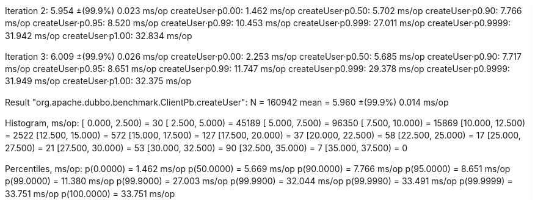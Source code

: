 Iteration   2: 5.954 ±(99.9%) 0.023 ms/op
                 createUser·p0.00:   1.462 ms/op
                 createUser·p0.50:   5.702 ms/op
                 createUser·p0.90:   7.766 ms/op
                 createUser·p0.95:   8.520 ms/op
                 createUser·p0.99:   10.453 ms/op
                 createUser·p0.999:  27.011 ms/op
                 createUser·p0.9999: 31.942 ms/op
                 createUser·p1.00:   32.834 ms/op

Iteration   3: 6.009 ±(99.9%) 0.026 ms/op
                 createUser·p0.00:   2.253 ms/op
                 createUser·p0.50:   5.685 ms/op
                 createUser·p0.90:   7.717 ms/op
                 createUser·p0.95:   8.651 ms/op
                 createUser·p0.99:   11.747 ms/op
                 createUser·p0.999:  29.378 ms/op
                 createUser·p0.9999: 31.949 ms/op
                 createUser·p1.00:   32.375 ms/op



Result "org.apache.dubbo.benchmark.ClientPb.createUser":
  N = 160942
  mean =      5.960 ±(99.9%) 0.014 ms/op

  Histogram, ms/op:
    [ 0.000,  2.500) = 30 
    [ 2.500,  5.000) = 45189 
    [ 5.000,  7.500) = 96350 
    [ 7.500, 10.000) = 15869 
    [10.000, 12.500) = 2522 
    [12.500, 15.000) = 572 
    [15.000, 17.500) = 127 
    [17.500, 20.000) = 37 
    [20.000, 22.500) = 58 
    [22.500, 25.000) = 17 
    [25.000, 27.500) = 21 
    [27.500, 30.000) = 53 
    [30.000, 32.500) = 90 
    [32.500, 35.000) = 7 
    [35.000, 37.500) = 0 

  Percentiles, ms/op:
      p(0.0000) =      1.462 ms/op
     p(50.0000) =      5.669 ms/op
     p(90.0000) =      7.766 ms/op
     p(95.0000) =      8.651 ms/op
     p(99.0000) =     11.380 ms/op
     p(99.9000) =     27.003 ms/op
     p(99.9900) =     32.044 ms/op
     p(99.9990) =     33.491 ms/op
     p(99.9999) =     33.751 ms/op
    p(100.0000) =     33.751 ms/op
